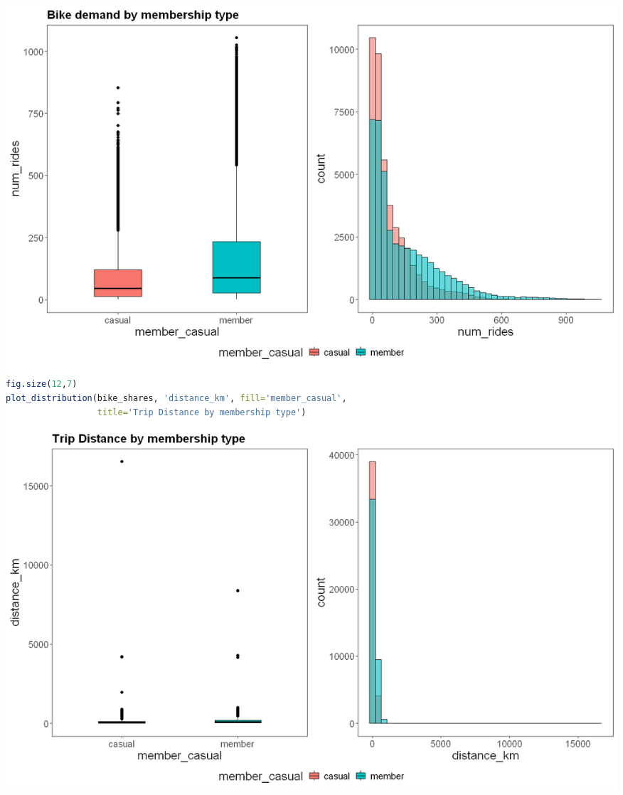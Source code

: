 ![png](output_22_0.png)
    



```R
fig.size(12,7)
plot_distribution(bike_shares, 'distance_km', fill='member_casual', 
                  title='Trip Distance by membership type')
```


    
![png](output_23_0.png)
    